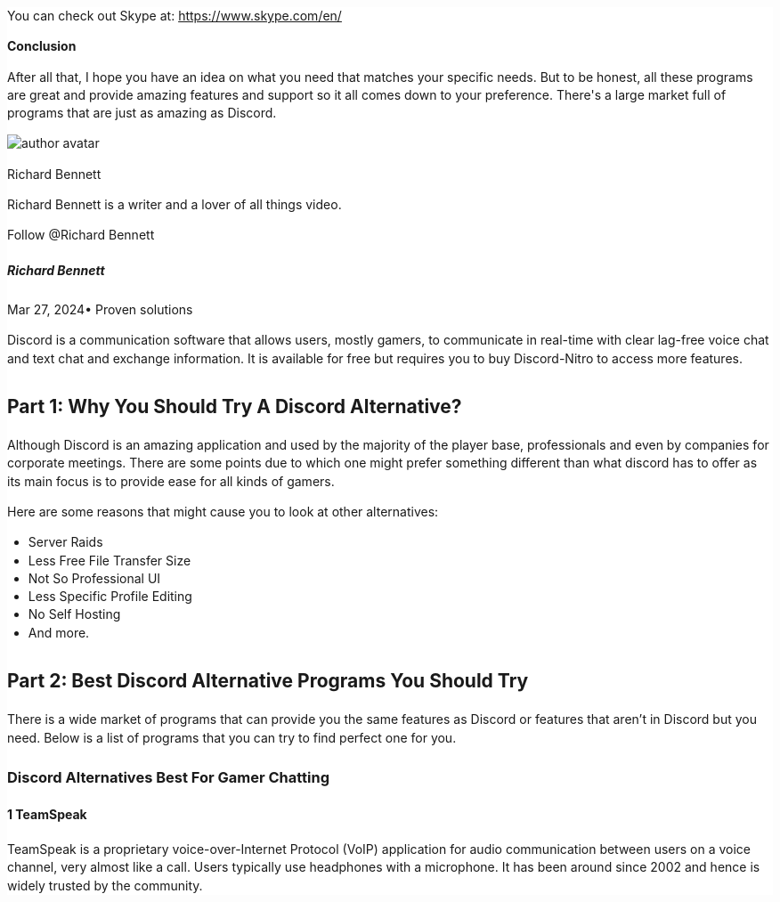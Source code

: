 You can check out Skype at: <https://www.skype.com/en/>

**Conclusion**

After all that, I hope you have an idea on what you need that matches your specific needs. But to be honest, all these programs are great and provide amazing features and support so it all comes down to your preference. There's a large market full of programs that are just as amazing as Discord.

![author avatar](https://images.wondershare.com/filmora/article-images/richard-bennett.jpg)

Richard Bennett

Richard Bennett is a writer and a lover of all things video.

Follow @Richard Bennett

##### Richard Bennett

 Mar 27, 2024• Proven solutions

Discord is a communication software that allows users, mostly gamers, to communicate in real-time with clear lag-free voice chat and text chat and exchange information. It is available for free but requires you to buy Discord-Nitro to access more features.

## **Part 1: Why You Should Try A Discord Alternative?**

Although Discord is an amazing application and used by the majority of the player base, professionals and even by companies for corporate meetings. There are some points due to which one might prefer something different than what discord has to offer as its main focus is to provide ease for all kinds of gamers.

Here are some reasons that might cause you to look at other alternatives:

* Server Raids
* Less Free File Transfer Size
* Not So Professional UI
* Less Specific Profile Editing
* No Self Hosting
* And more.

## **Part 2: Best Discord Alternative Programs You Should Try**

There is a wide market of programs that can provide you the same features as Discord or features that aren’t in Discord but you need. Below is a list of programs that you can try to find perfect one for you.

### **Discord Alternatives Best For Gamer Chatting**

#### 1  TeamSpeak

TeamSpeak is a proprietary voice-over-Internet Protocol (VoIP) application for audio communication between users on a voice channel, very almost like a call. Users typically use headphones with a microphone. It has been around since 2002 and hence is widely trusted by the community.
